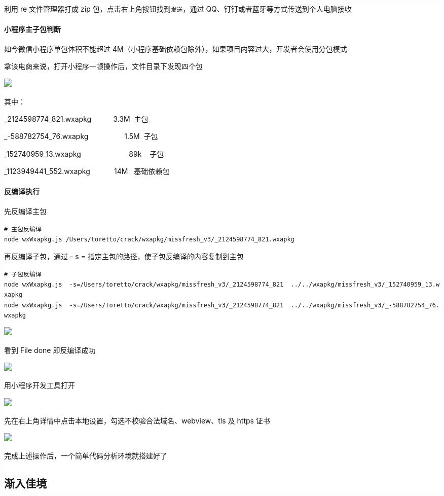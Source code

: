 利用 re 文件管理器打成 zip 包，点击右上角按钮找到`发送`，通过 QQ、钉钉或者蓝牙等方式传送到个人电脑接收

#### 小程序主子包判断

如今微信小程序单包体积不能超过 4M（小程序基础依赖包除外），如果项目内容过大，开发者会使用分包模式

拿该电商来说，打开小程序一顿操作后，文件目录下发现四个包

![](https://gitee.com/lixiaolevae/tuchuang/raw/master/20210706154412.png)

其中：

_2124598774_821.wxapkg           3.3M  主包

_-588782754_76.wxapkg                  1.5M  子包

_152740959_13.wxapkg                        89k    子包

_1123949441_552.wxapkg            14M   基础依赖包

#### 反编译执行

先反编译主包

```
# 主包反编译
node wxWxapkg.js /Users/toretto/crack/wxapkg/missfresh_v3/_2124598774_821.wxapkg

```

再反编译子包，通过 - s = 指定主包的路径，使子包反编译的内容复制到主包

```
# 子包反编译
node wxWxapkg.js  -s=/Users/toretto/crack/wxapkg/missfresh_v3/_2124598774_821  ../../wxapkg/missfresh_v3/_152740959_13.wxapkg
node wxWxapkg.js  -s=/Users/toretto/crack/wxapkg/missfresh_v3/_2124598774_821  ../../wxapkg/missfresh_v3/_-588782754_76.wxapkg

```

![](https://gitee.com/lixiaolevae/tuchuang/raw/master/20210706154720.png)

看到 File done 即反编译成功

![](https://gitee.com/lixiaolevae/tuchuang/raw/master/20210706154734.png)

用小程序开发工具打开

![](https://gitee.com/lixiaolevae/tuchuang/raw/master/20210706154837.png)

先在右上角详情中点击本地设置，勾选不校验合法域名、webview、tls 及 https 证书

![](https://gitee.com/lixiaolevae/tuchuang/raw/master/20210706155123.png)

完成上述操作后，一个简单代码分析环境就搭建好了

渐入佳境
----
